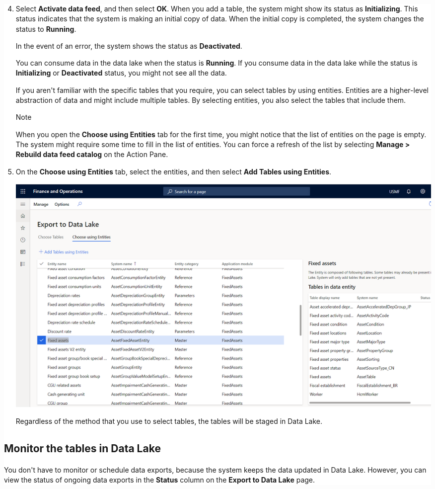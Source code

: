 4. Select **Activate data feed**, and then select **OK**. When you add a table, the system might show its status as **Initializing**. This status indicates that the system is making an initial copy of data. When the initial copy is completed, the system changes the status to **Running**.

    In the event of an error, the system shows the status as **Deactivated**.

    You can consume data in the data lake when the status is **Running**. If you consume data in the data lake while the status is **Initializing** or **Deactivated** status, you might not see all the data. 

    If you aren't familiar with the specific tables that you require, you can select tables by using entities. Entities are a higher-level abstraction of data and might include multiple tables. By selecting entities, you also select the tables that include them.

    > [!NOTE]
    > When you open the **Choose using Entities** tab for the first time, you might notice that the list of entities on the page is empty. The system might require some time to fill in the list of entities. You can force a refresh of the list by selecting **Manage \> Rebuild data feed catalog** on the Action Pane. 

5. On the **Choose using Entities** tab, select the entities, and then select **Add Tables using Entities**.

    ![Selecting tables by using entities.](./media/Export-Table-to-Data-lake-Entities-Running-state.png)

    Regardless of the method that you use to select tables, the tables will be staged in Data Lake.

## Monitor the tables in Data Lake

You don't have to monitor or schedule data exports, because the system keeps the data updated in Data Lake. However, you can view the status of ongoing data exports in the **Status** column on the **Export to Data Lake** page.
